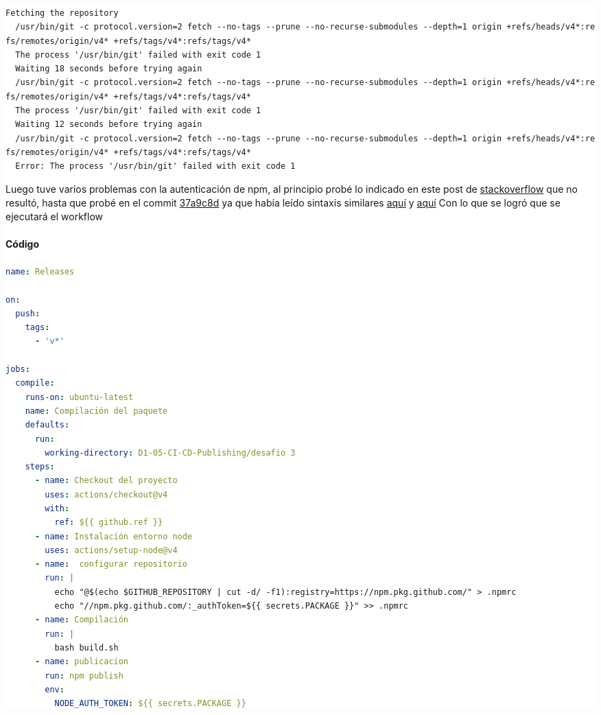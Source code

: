 ```error
Fetching the repository
  /usr/bin/git -c protocol.version=2 fetch --no-tags --prune --no-recurse-submodules --depth=1 origin +refs/heads/v4*:refs/remotes/origin/v4* +refs/tags/v4*:refs/tags/v4*
  The process '/usr/bin/git' failed with exit code 1
  Waiting 18 seconds before trying again
  /usr/bin/git -c protocol.version=2 fetch --no-tags --prune --no-recurse-submodules --depth=1 origin +refs/heads/v4*:refs/remotes/origin/v4* +refs/tags/v4*:refs/tags/v4*
  The process '/usr/bin/git' failed with exit code 1
  Waiting 12 seconds before trying again
  /usr/bin/git -c protocol.version=2 fetch --no-tags --prune --no-recurse-submodules --depth=1 origin +refs/heads/v4*:refs/remotes/origin/v4* +refs/tags/v4*:refs/tags/v4*
  Error: The process '/usr/bin/git' failed with exit code 1
```

Luego tuve varios problemas con la autenticación de npm, al principio probé lo indicado en este post de [stackoverflow](https://stackoverflow.com/a/78610466) que no resultó, hasta que probé en el commit
[37a9c8d](https://github.com/LuisDelgado-LD/preparacion-github-actions/commit/37a9c8d639f681cfac2cc66d50cc7fb070ecd1d2) ya que había leído sintaxis similares [aquí](https://github.com/healthplace/npmrc-registry-login-action/blob/master/index.js) y [aquí](https://stackoverflow.com/a/72984096)
Con lo que se logró que se ejecutará el workflow


#### Código

```yaml
name: Releases

on:
  push:
    tags:
      - 'v*'

jobs:
  compile:
    runs-on: ubuntu-latest 
    name: Compilación del paquete
    defaults:
      run:
        working-directory: D1-05-CI-CD-Publishing/desafio 3
    steps:
      - name: Checkout del proyecto
        uses: actions/checkout@v4
        with:
          ref: ${{ github.ref }}
      - name: Instalación entorno node
        uses: actions/setup-node@v4
      - name:  configurar repositorio
        run: |
          echo "@$(echo $GITHUB_REPOSITORY | cut -d/ -f1):registry=https://npm.pkg.github.com/" > .npmrc
          echo "//npm.pkg.github.com/:_authToken=${{ secrets.PACKAGE }}" >> .npmrc
      - name: Compilación
        run: |
          bash build.sh
      - name: publicacion
        run: npm publish
        env:
          NODE_AUTH_TOKEN: ${{ secrets.PACKAGE }}
```
